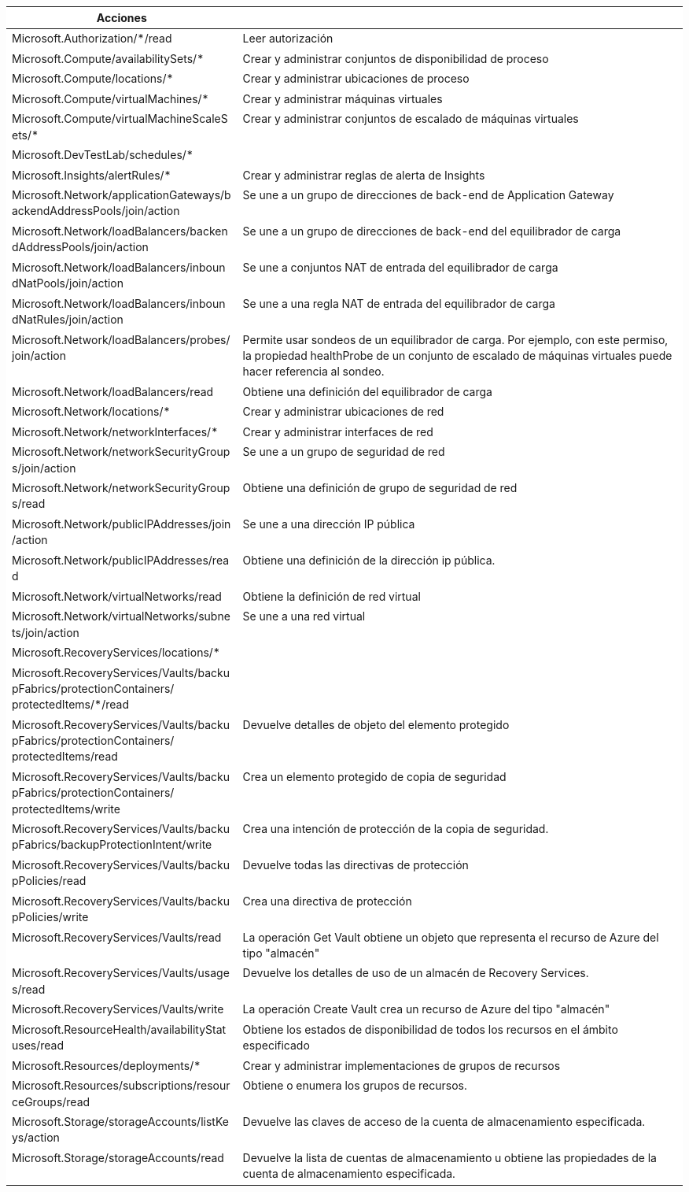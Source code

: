 | **Acciones** |  |
| --- | --- |
| Microsoft.Authorization/*/read | Leer autorización |
| Microsoft.Compute/availabilitySets/* | Crear y administrar conjuntos de disponibilidad de proceso |
| Microsoft.Compute/locations/* | Crear y administrar ubicaciones de proceso |
| Microsoft.Compute/virtualMachines/* | Crear y administrar máquinas virtuales |
| Microsoft.Compute/virtualMachineScaleSets/* | Crear y administrar conjuntos de escalado de máquinas virtuales |
| Microsoft.DevTestLab/schedules/* |  |
| Microsoft.Insights/alertRules/* | Crear y administrar reglas de alerta de Insights |
| Microsoft.Network/applicationGateways/backendAddressPools/join/action | Se une a un grupo de direcciones de back-end de Application Gateway |
| Microsoft.Network/loadBalancers/backendAddressPools/join/action | Se une a un grupo de direcciones de back-end del equilibrador de carga |
| Microsoft.Network/loadBalancers/inboundNatPools/join/action | Se une a conjuntos NAT de entrada del equilibrador de carga |
| Microsoft.Network/loadBalancers/inboundNatRules/join/action | Se une a una regla NAT de entrada del equilibrador de carga |
| Microsoft.Network/loadBalancers/probes/join/action | Permite usar sondeos de un equilibrador de carga. Por ejemplo, con este permiso, la propiedad healthProbe de un conjunto de escalado de máquinas virtuales puede hacer referencia al sondeo. |
| Microsoft.Network/loadBalancers/read | Obtiene una definición del equilibrador de carga |
| Microsoft.Network/locations/* | Crear y administrar ubicaciones de red |
| Microsoft.Network/networkInterfaces/* | Crear y administrar interfaces de red |
| Microsoft.Network/networkSecurityGroups/join/action | Se une a un grupo de seguridad de red |
| Microsoft.Network/networkSecurityGroups/read | Obtiene una definición de grupo de seguridad de red |
| Microsoft.Network/publicIPAddresses/join/action | Se une a una dirección IP pública |
| Microsoft.Network/publicIPAddresses/read | Obtiene una definición de la dirección ip pública. |
| Microsoft.Network/virtualNetworks/read | Obtiene la definición de red virtual |
| Microsoft.Network/virtualNetworks/subnets/join/action | Se une a una red virtual |
| Microsoft.RecoveryServices/locations/* |  |
| Microsoft.RecoveryServices/Vaults/backupFabrics/protectionContainers/ protectedItems/*/read |  |
| Microsoft.RecoveryServices/Vaults/backupFabrics/protectionContainers/ protectedItems/read | Devuelve detalles de objeto del elemento protegido |
| Microsoft.RecoveryServices/Vaults/backupFabrics/protectionContainers/ protectedItems/write | Crea un elemento protegido de copia de seguridad |
| Microsoft.RecoveryServices/Vaults/backupFabrics/backupProtectionIntent/write | Crea una intención de protección de la copia de seguridad. |
| Microsoft.RecoveryServices/Vaults/backupPolicies/read | Devuelve todas las directivas de protección |
| Microsoft.RecoveryServices/Vaults/backupPolicies/write | Crea una directiva de protección |
| Microsoft.RecoveryServices/Vaults/read | La operación Get Vault obtiene un objeto que representa el recurso de Azure del tipo "almacén" |
| Microsoft.RecoveryServices/Vaults/usages/read | Devuelve los detalles de uso de un almacén de Recovery Services. |
| Microsoft.RecoveryServices/Vaults/write | La operación Create Vault crea un recurso de Azure del tipo "almacén" |
| Microsoft.ResourceHealth/availabilityStatuses/read | Obtiene los estados de disponibilidad de todos los recursos en el ámbito especificado |
| Microsoft.Resources/deployments/* | Crear y administrar implementaciones de grupos de recursos |
| Microsoft.Resources/subscriptions/resourceGroups/read | Obtiene o enumera los grupos de recursos. |
| Microsoft.Storage/storageAccounts/listKeys/action | Devuelve las claves de acceso de la cuenta de almacenamiento especificada. |
| Microsoft.Storage/storageAccounts/read | Devuelve la lista de cuentas de almacenamiento u obtiene las propiedades de la cuenta de almacenamiento especificada. |